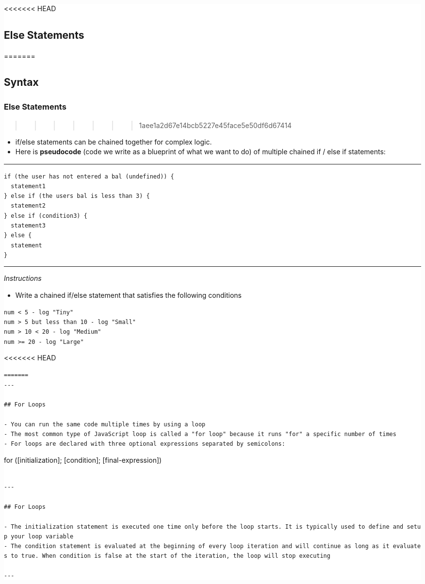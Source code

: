 
<<<<<<< HEAD
## Else Statements
=======
## Syntax
### Else Statements
>>>>>>> 1aee1a2d67e14bcb5227e45face5e50df6d67414

- if/else statements can be chained together for complex logic.
- Here is **pseudocode** (code we write as a blueprint of what we want to do) of multiple chained if / else if statements:

---

```
if (the user has not entered a bal (undefined)) {
  statement1
} else if (the users bal is less than 3) {
  statement2
} else if (condition3) {
  statement3
} else {
  statement
}
```

---

*Instructions*

- Write a chained if/else statement that satisfies the following conditions

```
num < 5 - log "Tiny"
num > 5 but less than 10 - log "Small"
num > 10 < 20 - log "Medium"
num >= 20 - log "Large"
```

<<<<<<< HEAD
```## The DOM
=======
---

## For Loops

- You can run the same code multiple times by using a loop
- The most common type of JavaScript loop is called a "for loop" because it runs "for" a specific number of times
- For loops are declared with three optional expressions separated by semicolons:

```
for ([initialization]; [condition]; [final-expression])
```

---

## For Loops

- The initialization statement is executed one time only before the loop starts. It is typically used to define and setup your loop variable
- The condition statement is evaluated at the beginning of every loop iteration and will continue as long as it evaluates to true. When condition is false at the start of the iteration, the loop will stop executing

---
```